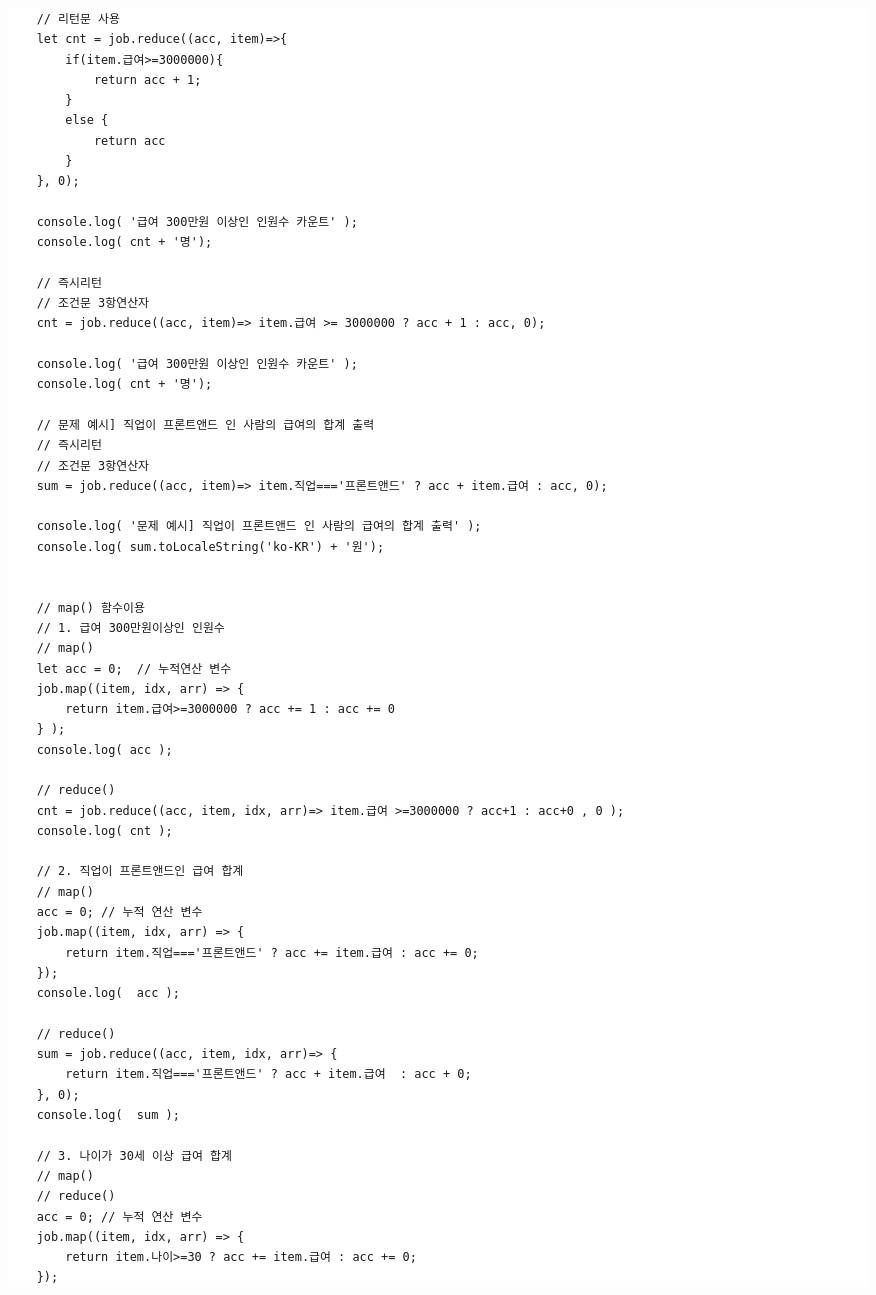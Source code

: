 ```JS
    // 리턴문 사용
    let cnt = job.reduce((acc, item)=>{
        if(item.급여>=3000000){
            return acc + 1;
        }
        else {
            return acc
        }
    }, 0);

    console.log( '급여 300만원 이상인 인원수 카운트' );
    console.log( cnt + '명');

    // 즉시리턴
    // 조건문 3항연산자
    cnt = job.reduce((acc, item)=> item.급여 >= 3000000 ? acc + 1 : acc, 0);

    console.log( '급여 300만원 이상인 인원수 카운트' );
    console.log( cnt + '명');

    // 문제 예시] 직업이 프론트앤드 인 사람의 급여의 합계 출력
    // 즉시리턴
    // 조건문 3항연산자
    sum = job.reduce((acc, item)=> item.직업==='프론트앤드' ? acc + item.급여 : acc, 0);

    console.log( '문제 예시] 직업이 프론트앤드 인 사람의 급여의 합계 출력' );
    console.log( sum.toLocaleString('ko-KR') + '원');


    // map() 함수이용 
    // 1. 급여 300만원이상인 인원수
    // map()
    let acc = 0;  // 누적연산 변수
    job.map((item, idx, arr) => {       
        return item.급여>=3000000 ? acc += 1 : acc += 0  
    } );        
    console.log( acc );

    // reduce()         
    cnt = job.reduce((acc, item, idx, arr)=> item.급여 >=3000000 ? acc+1 : acc+0 , 0 );
    console.log( cnt );

    // 2. 직업이 프론트앤드인 급여 합계        
    // map()
    acc = 0; // 누적 연산 변수
    job.map((item, idx, arr) => {
        return item.직업==='프론트앤드' ? acc += item.급여 : acc += 0;
    });
    console.log(  acc );

    // reduce()
    sum = job.reduce((acc, item, idx, arr)=> {
        return item.직업==='프론트앤드' ? acc + item.급여  : acc + 0;
    }, 0);
    console.log(  sum );

    // 3. 나이가 30세 이상 급여 합계
    // map()
    // reduce()
    acc = 0; // 누적 연산 변수
    job.map((item, idx, arr) => {
        return item.나이>=30 ? acc += item.급여 : acc += 0;
    });
```